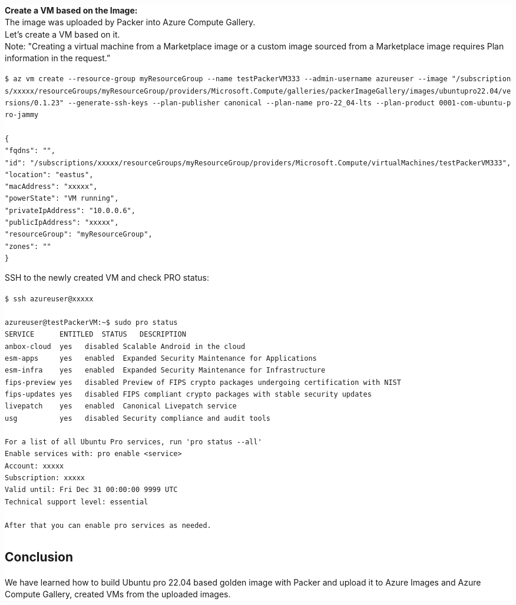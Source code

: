 **Create a VM based on the Image:** \
The image was uploaded by Packer into Azure Compute Gallery.\
Let’s create a VM based on it.\
Note: "Creating a virtual machine from a Marketplace image or a custom image sourced from a Marketplace image requires Plan information in the request.”

```console
$ az vm create --resource-group myResourceGroup --name testPackerVM333 --admin-username azureuser --image "/subscriptions/xxxxx/resourceGroups/myResourceGroup/providers/Microsoft.Compute/galleries/packerImageGallery/images/ubuntupro22.04/versions/0.1.23" --generate-ssh-keys --plan-publisher canonical --plan-name pro-22_04-lts --plan-product 0001-com-ubuntu-pro-jammy

{
"fqdns": "",
"id": "/subscriptions/xxxxx/resourceGroups/myResourceGroup/providers/Microsoft.Compute/virtualMachines/testPackerVM333",
"location": "eastus",
"macAddress": "xxxxx",
"powerState": "VM running",
"privateIpAddress": "10.0.0.6",
"publicIpAddress": "xxxxx",
"resourceGroup": "myResourceGroup",
"zones": ""
}
```

SSH to the newly created VM and check PRO status:
```console
$ ssh azureuser@xxxxx

azureuser@testPackerVM:~$ sudo pro status
SERVICE      ENTITLED  STATUS   DESCRIPTION
anbox-cloud  yes   disabled Scalable Android in the cloud
esm-apps     yes   enabled  Expanded Security Maintenance for Applications
esm-infra    yes   enabled  Expanded Security Maintenance for Infrastructure
fips-preview yes   disabled Preview of FIPS crypto packages undergoing certification with NIST
fips-updates yes   disabled FIPS compliant crypto packages with stable security updates
livepatch    yes   enabled  Canonical Livepatch service
usg          yes   disabled Security compliance and audit tools

For a list of all Ubuntu Pro services, run 'pro status --all'
Enable services with: pro enable <service>
Account: xxxxx
Subscription: xxxxx
Valid until: Fri Dec 31 00:00:00 9999 UTC
Technical support level: essential

After that you can enable pro services as needed.
```

## **Conclusion**<a id="conclusion"></a>

We have learned how to build Ubuntu pro 22.04 based golden image with Packer and upload it to Azure Images and Azure Compute Gallery, created VMs from the uploaded images.
